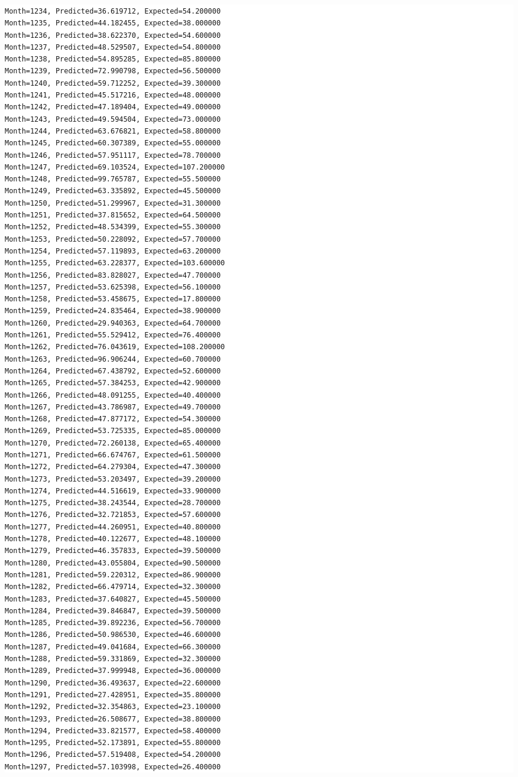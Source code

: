     Month=1234, Predicted=36.619712, Expected=54.200000
    Month=1235, Predicted=44.182455, Expected=38.000000
    Month=1236, Predicted=38.622370, Expected=54.600000
    Month=1237, Predicted=48.529507, Expected=54.800000
    Month=1238, Predicted=54.895285, Expected=85.800000
    Month=1239, Predicted=72.990798, Expected=56.500000
    Month=1240, Predicted=59.712252, Expected=39.300000
    Month=1241, Predicted=45.517216, Expected=48.000000
    Month=1242, Predicted=47.189404, Expected=49.000000
    Month=1243, Predicted=49.594504, Expected=73.000000
    Month=1244, Predicted=63.676821, Expected=58.800000
    Month=1245, Predicted=60.307389, Expected=55.000000
    Month=1246, Predicted=57.951117, Expected=78.700000
    Month=1247, Predicted=69.103524, Expected=107.200000
    Month=1248, Predicted=99.765787, Expected=55.500000
    Month=1249, Predicted=63.335892, Expected=45.500000
    Month=1250, Predicted=51.299967, Expected=31.300000
    Month=1251, Predicted=37.815652, Expected=64.500000
    Month=1252, Predicted=48.534399, Expected=55.300000
    Month=1253, Predicted=50.228092, Expected=57.700000
    Month=1254, Predicted=57.119893, Expected=63.200000
    Month=1255, Predicted=63.228377, Expected=103.600000
    Month=1256, Predicted=83.828027, Expected=47.700000
    Month=1257, Predicted=53.625398, Expected=56.100000
    Month=1258, Predicted=53.458675, Expected=17.800000
    Month=1259, Predicted=24.835464, Expected=38.900000
    Month=1260, Predicted=29.940363, Expected=64.700000
    Month=1261, Predicted=55.529412, Expected=76.400000
    Month=1262, Predicted=76.043619, Expected=108.200000
    Month=1263, Predicted=96.906244, Expected=60.700000
    Month=1264, Predicted=67.438792, Expected=52.600000
    Month=1265, Predicted=57.384253, Expected=42.900000
    Month=1266, Predicted=48.091255, Expected=40.400000
    Month=1267, Predicted=43.786987, Expected=49.700000
    Month=1268, Predicted=47.877172, Expected=54.300000
    Month=1269, Predicted=53.725335, Expected=85.000000
    Month=1270, Predicted=72.260138, Expected=65.400000
    Month=1271, Predicted=66.674767, Expected=61.500000
    Month=1272, Predicted=64.279304, Expected=47.300000
    Month=1273, Predicted=53.203497, Expected=39.200000
    Month=1274, Predicted=44.516619, Expected=33.900000
    Month=1275, Predicted=38.243544, Expected=28.700000
    Month=1276, Predicted=32.721853, Expected=57.600000
    Month=1277, Predicted=44.260951, Expected=40.800000
    Month=1278, Predicted=40.122677, Expected=48.100000
    Month=1279, Predicted=46.357833, Expected=39.500000
    Month=1280, Predicted=43.055804, Expected=90.500000
    Month=1281, Predicted=59.220312, Expected=86.900000
    Month=1282, Predicted=66.479714, Expected=32.300000
    Month=1283, Predicted=37.640827, Expected=45.500000
    Month=1284, Predicted=39.846847, Expected=39.500000
    Month=1285, Predicted=39.892236, Expected=56.700000
    Month=1286, Predicted=50.986530, Expected=46.600000
    Month=1287, Predicted=49.041684, Expected=66.300000
    Month=1288, Predicted=59.331869, Expected=32.300000
    Month=1289, Predicted=37.999948, Expected=36.000000
    Month=1290, Predicted=36.493637, Expected=22.600000
    Month=1291, Predicted=27.428951, Expected=35.800000
    Month=1292, Predicted=32.354863, Expected=23.100000
    Month=1293, Predicted=26.508677, Expected=38.800000
    Month=1294, Predicted=33.821577, Expected=58.400000
    Month=1295, Predicted=52.173891, Expected=55.800000
    Month=1296, Predicted=57.519408, Expected=54.200000
    Month=1297, Predicted=57.103998, Expected=26.400000